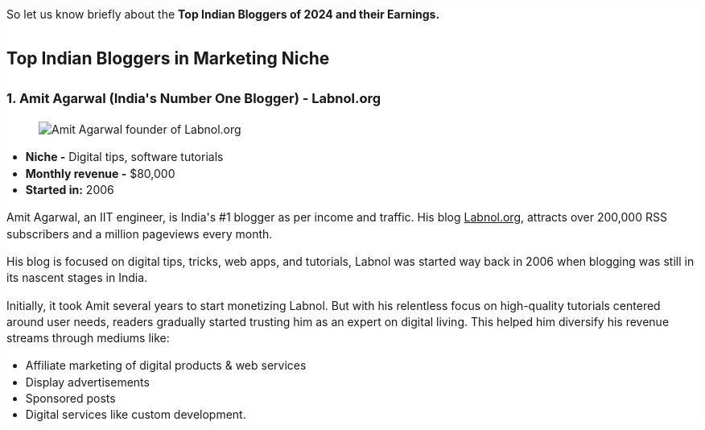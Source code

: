 
<p>So let us know briefly about the&nbsp;<strong>Top Indian Bloggers of 2024 and their Earnings.</strong></p>



<h2 class="wp-block-heading">Top Indian Bloggers in Marketing Niche</h2>



<h3 class="wp-block-heading">1. Amit Agarwal (India's Number One Blogger) - Labnol.org</h3>



<figure class="wp-block-image alignwide"><img src="https://www.waytoidea.com/wp-content/uploads/2020/08/Amit-Agarwal-founder-of-Labnol.org-.jpeg" alt="Amit Agarwal founder of Labnol.org" class="wp-image-1852"/></figure>



<p></p>



<ul>
<li><strong>Niche -</strong>&nbsp;Digital tips, software tutorials</li>



<li><strong>Monthly revenue -</strong>&nbsp;$80,000</li>



<li><strong>Started in:</strong> 2006</li>
</ul>



<p>Amit Agarwal, an IIT engineer, is India's #1 blogger as per income and traffic. His blog&nbsp;<a target="_blank" href="https://www.labnol.org/" rel="noreferrer noopener">Labnol.org</a>, attracts over 200,000 RSS subscribers and a million pageviews every month.</p>



<p>His blog is focused on digital tips, tricks, web apps, and tutorials, Labnol was started way back in 2006 when blogging was still in its nascent stages in India.</p>



<p>Initially, it took Amit several years to start monetizing Labnol. But with his relentless focus on high-quality tutorials centered around user needs, readers gradually started trusting him as an expert on digital living. This helped him diversify his revenue streams through mediums like:</p>



<ul>
<li>Affiliate marketing of digital products &amp; web services</li>



<li>Display advertisements</li>



<li>Sponsored posts</li>



<li>Digital services like custom development.</li>
</ul>


